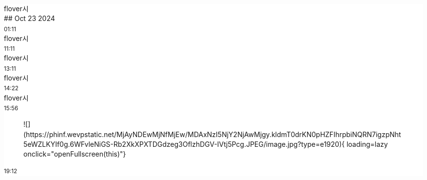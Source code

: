</div>
<div markdown="1">
flover시
</div>
</div>
## Oct 23 2024

<div class="message" markdown="1">
<div class="message-date" markdown="1">
<small>01:11</small>
</div>
<div markdown="1">
flover시
</div>
</div>
<div class="message" markdown="1">
<div class="message-date" markdown="1">
<small>11:11</small>
</div>
<div markdown="1">
flover시
</div>
</div>
<div class="message" markdown="1">
<div class="message-date" markdown="1">
<small>13:11</small>
</div>
<div markdown="1">
flover시
</div>
</div>
<div class="message" markdown="1">
<div class="message-date" markdown="1">
<small>14:22</small>
</div>
<div markdown="1">
flover시
</div>
</div>
<div class="message" markdown="1">
<div class="message-date" markdown="1">
<small>15:56</small>
</div>
<div markdown="1">
<figure class="msg-media" markdown="1">
![](https://phinf.wevpstatic.net/MjAyNDEwMjNfMjEw/MDAxNzI5NjY2NjAwMjgy.kldmT0drKN0pHZFIhrpbiNQRN7igzpNht5eWZLKYIf0g.6WFvleNiGS-Rb2XkXPXTDGdzeg3OflzhDGV-IVtj5Pcg.JPEG/image.jpg?type=e1920){ loading=lazy onclick="openFullscreen(this)"}
</figure>
</div>
</div>
<div class="message" markdown="1">
<div class="message-date" markdown="1">
<small>19:12</small>
</div>
<div markdown="1">
<figure class="msg-media" markdown="1">
<video controls="controls" preload="none" poster="/assets/videos/ABDF95D361EB0894EBC09B5051667AA86F18-thumb.jpg">
<source src="/assets/videos/ABDF95D361EB0894EBC09B5051667AA86F18.mp4#t=1" type="video/mp4">
Your browser does not support the video tag.
</video>
</figure>
</div>